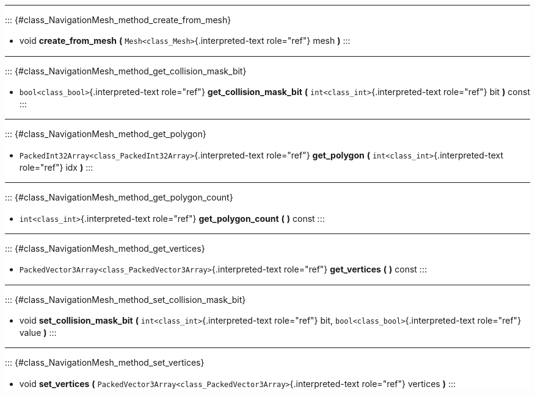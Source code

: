 ------------------------------------------------------------------------

::: {#class_NavigationMesh_method_create_from_mesh}
-   void **create\_from\_mesh** **(**
    `Mesh<class_Mesh>`{.interpreted-text role="ref"} mesh **)**
:::

------------------------------------------------------------------------

::: {#class_NavigationMesh_method_get_collision_mask_bit}
-   `bool<class_bool>`{.interpreted-text role="ref"}
    **get\_collision\_mask\_bit** **(**
    `int<class_int>`{.interpreted-text role="ref"} bit **)** const
:::

------------------------------------------------------------------------

::: {#class_NavigationMesh_method_get_polygon}
-   `PackedInt32Array<class_PackedInt32Array>`{.interpreted-text
    role="ref"} **get\_polygon** **(**
    `int<class_int>`{.interpreted-text role="ref"} idx **)**
:::

------------------------------------------------------------------------

::: {#class_NavigationMesh_method_get_polygon_count}
-   `int<class_int>`{.interpreted-text role="ref"}
    **get\_polygon\_count** **(** **)** const
:::

------------------------------------------------------------------------

::: {#class_NavigationMesh_method_get_vertices}
-   `PackedVector3Array<class_PackedVector3Array>`{.interpreted-text
    role="ref"} **get\_vertices** **(** **)** const
:::

------------------------------------------------------------------------

::: {#class_NavigationMesh_method_set_collision_mask_bit}
-   void **set\_collision\_mask\_bit** **(**
    `int<class_int>`{.interpreted-text role="ref"} bit,
    `bool<class_bool>`{.interpreted-text role="ref"} value **)**
:::

------------------------------------------------------------------------

::: {#class_NavigationMesh_method_set_vertices}
-   void **set\_vertices** **(**
    `PackedVector3Array<class_PackedVector3Array>`{.interpreted-text
    role="ref"} vertices **)**
:::
